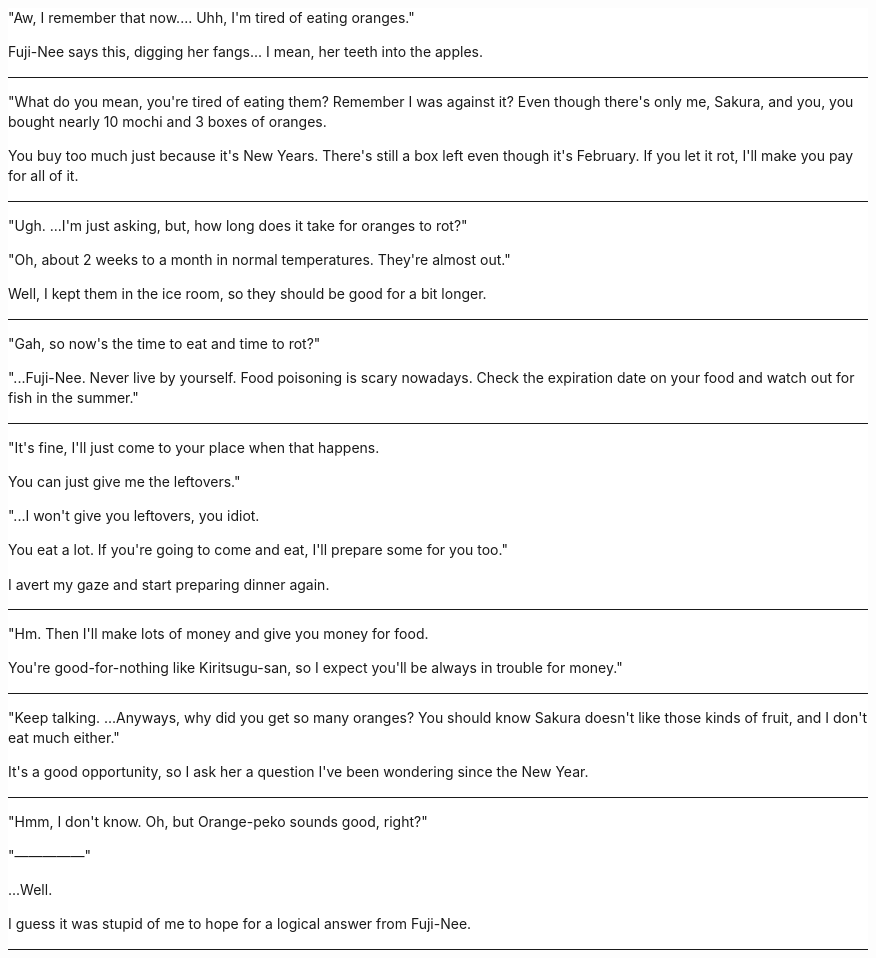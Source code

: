   
"Aw, I remember that now.... Uhh, I'm tired of eating oranges."  
  
Fuji-Nee says this, digging her fangs... I mean, her teeth into the apples.  
  
---  
  
"What do you mean, you're tired of eating them? Remember I was against it? Even though there's only me, Sakura, and you, you bought nearly 10 mochi and 3 boxes of oranges.  
  
You buy too much just because it's New Years. There's still a box left even though it's February. If you let it rot, I'll make you pay for all of it.  
  
---  
  
"Ugh. ...I'm just asking, but, how long does it take for oranges to rot?"  
  
"Oh, about 2 weeks to a month in normal temperatures. They're almost out."  
  
Well, I kept them in the ice room, so they should be good for a bit longer.  
  
---  
  
"Gah, so now's the time to eat and time to rot?"  
  
"...Fuji-Nee. Never live by yourself. Food poisoning is scary nowadays. Check the expiration date on your food and watch out for fish in the summer."  
  
---  
  
"It's fine, I'll just come to your place when that happens.  
  
You can just give me the leftovers."  
  
"...I won't give you leftovers, you idiot.  
  
You eat a lot. If you're going to come and eat, I'll prepare some for you too."  
  
I avert my gaze and start preparing dinner again.  
  
---  
  
"Hm. Then I'll make lots of money and give you money for food.  
  
You're good-for-nothing like Kiritsugu-san, so I expect you'll be always in trouble for money."  
  
---  
  
"Keep talking. ...Anyways, why did you get so many oranges? You should know Sakura doesn't like those kinds of fruit, and I don't eat much either."  
  
It's a good opportunity, so I ask her a question I've been wondering since the New Year.  
  
---  
  
"Hmm, I don't know. Oh, but Orange-peko sounds good, right?"  
  
"―――――"  
  
...Well.  
  
I guess it was stupid of me to hope for a logical answer from Fuji-Nee.  
  
---  
